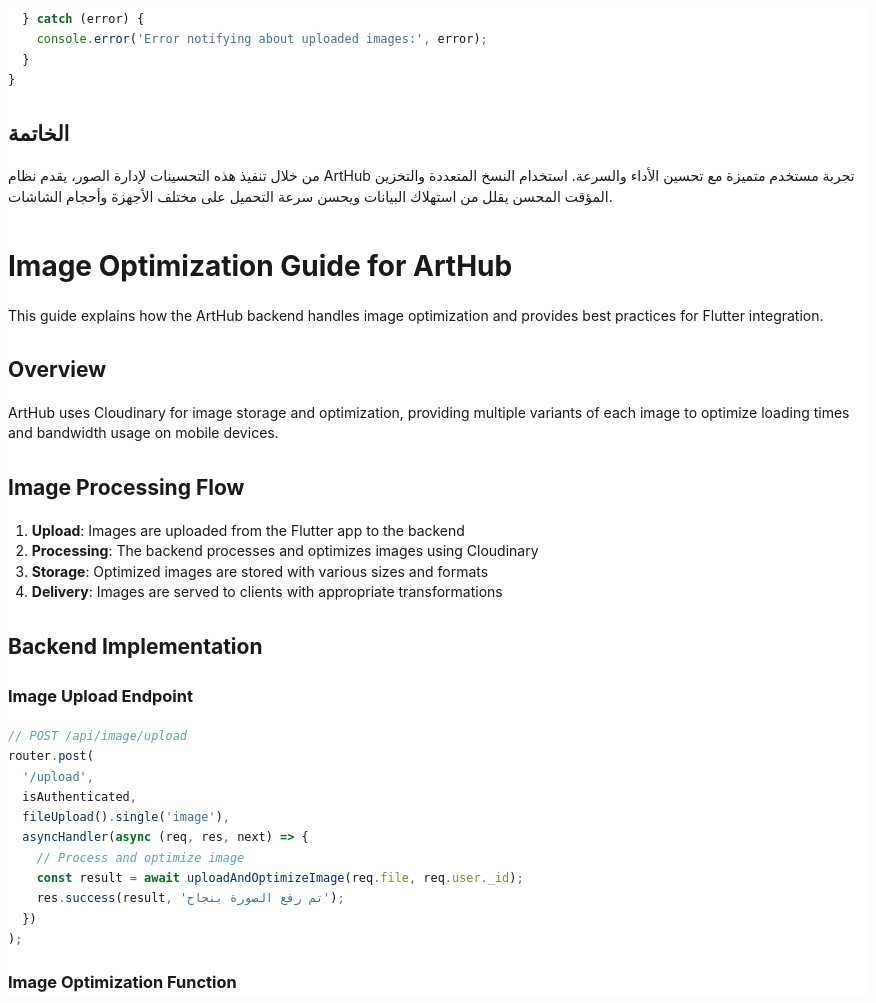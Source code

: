 ```javascript
  } catch (error) {
    console.error('Error notifying about uploaded images:', error);
  }
}
```

## الخاتمة

من خلال تنفيذ هذه التحسينات لإدارة الصور، يقدم نظام ArtHub تجربة مستخدم متميزة مع تحسين الأداء والسرعة. استخدام النسخ المتعددة والتخزين المؤقت المحسن يقلل من استهلاك البيانات ويحسن سرعة التحميل على مختلف الأجهزة وأحجام الشاشات.

# Image Optimization Guide for ArtHub

This guide explains how the ArtHub backend handles image optimization and provides best practices for Flutter integration.

## Overview

ArtHub uses Cloudinary for image storage and optimization, providing multiple variants of each image to optimize loading times and bandwidth usage on mobile devices.

## Image Processing Flow

1. **Upload**: Images are uploaded from the Flutter app to the backend
2. **Processing**: The backend processes and optimizes images using Cloudinary
3. **Storage**: Optimized images are stored with various sizes and formats
4. **Delivery**: Images are served to clients with appropriate transformations

## Backend Implementation

### Image Upload Endpoint

```javascript
// POST /api/image/upload
router.post(
  '/upload',
  isAuthenticated,
  fileUpload().single('image'),
  asyncHandler(async (req, res, next) => {
    // Process and optimize image
    const result = await uploadAndOptimizeImage(req.file, req.user._id);
    res.success(result, 'تم رفع الصورة بنجاح');
  })
);
```

### Image Optimization Function
